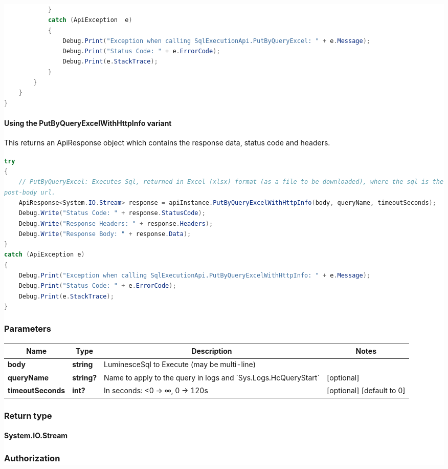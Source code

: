 ```csharp
            }
            catch (ApiException  e)
            {
                Debug.Print("Exception when calling SqlExecutionApi.PutByQueryExcel: " + e.Message);
                Debug.Print("Status Code: " + e.ErrorCode);
                Debug.Print(e.StackTrace);
            }
        }
    }
}
```

#### Using the PutByQueryExcelWithHttpInfo variant
This returns an ApiResponse object which contains the response data, status code and headers.

```csharp
try
{
    // PutByQueryExcel: Executes Sql, returned in Excel (xlsx) format (as a file to be downloaded), where the sql is the post-body url.
    ApiResponse<System.IO.Stream> response = apiInstance.PutByQueryExcelWithHttpInfo(body, queryName, timeoutSeconds);
    Debug.Write("Status Code: " + response.StatusCode);
    Debug.Write("Response Headers: " + response.Headers);
    Debug.Write("Response Body: " + response.Data);
}
catch (ApiException e)
{
    Debug.Print("Exception when calling SqlExecutionApi.PutByQueryExcelWithHttpInfo: " + e.Message);
    Debug.Print("Status Code: " + e.ErrorCode);
    Debug.Print(e.StackTrace);
}
```

### Parameters

| Name | Type | Description | Notes |
|------|------|-------------|-------|
| **body** | **string** | LuminesceSql to Execute (may be multi-line) |  |
| **queryName** | **string?** | Name to apply to the query in logs and &#x60;Sys.Logs.HcQueryStart&#x60; | [optional]  |
| **timeoutSeconds** | **int?** | In seconds: &lt;0 → ∞, 0 → 120s | [optional] [default to 0] |

### Return type

**System.IO.Stream**

### Authorization
